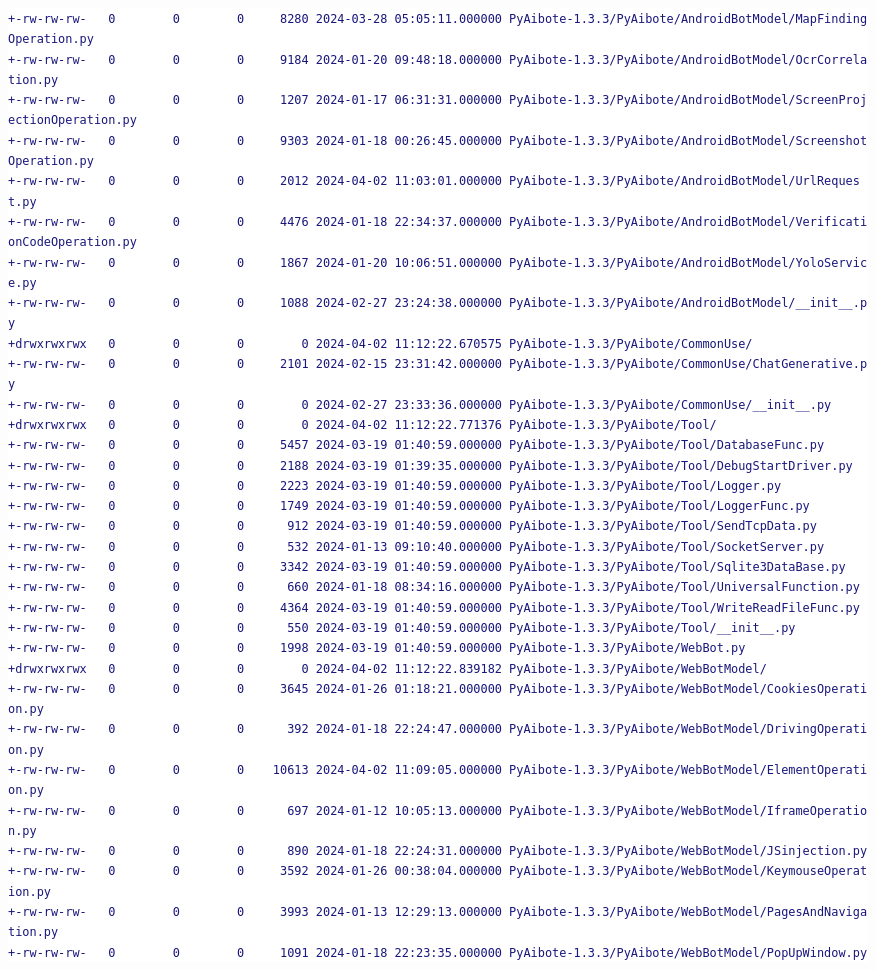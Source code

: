 ```diff
+-rw-rw-rw-   0        0        0     8280 2024-03-28 05:05:11.000000 PyAibote-1.3.3/PyAibote/AndroidBotModel/MapFindingOperation.py
+-rw-rw-rw-   0        0        0     9184 2024-01-20 09:48:18.000000 PyAibote-1.3.3/PyAibote/AndroidBotModel/OcrCorrelation.py
+-rw-rw-rw-   0        0        0     1207 2024-01-17 06:31:31.000000 PyAibote-1.3.3/PyAibote/AndroidBotModel/ScreenProjectionOperation.py
+-rw-rw-rw-   0        0        0     9303 2024-01-18 00:26:45.000000 PyAibote-1.3.3/PyAibote/AndroidBotModel/ScreenshotOperation.py
+-rw-rw-rw-   0        0        0     2012 2024-04-02 11:03:01.000000 PyAibote-1.3.3/PyAibote/AndroidBotModel/UrlRequest.py
+-rw-rw-rw-   0        0        0     4476 2024-01-18 22:34:37.000000 PyAibote-1.3.3/PyAibote/AndroidBotModel/VerificationCodeOperation.py
+-rw-rw-rw-   0        0        0     1867 2024-01-20 10:06:51.000000 PyAibote-1.3.3/PyAibote/AndroidBotModel/YoloService.py
+-rw-rw-rw-   0        0        0     1088 2024-02-27 23:24:38.000000 PyAibote-1.3.3/PyAibote/AndroidBotModel/__init__.py
+drwxrwxrwx   0        0        0        0 2024-04-02 11:12:22.670575 PyAibote-1.3.3/PyAibote/CommonUse/
+-rw-rw-rw-   0        0        0     2101 2024-02-15 23:31:42.000000 PyAibote-1.3.3/PyAibote/CommonUse/ChatGenerative.py
+-rw-rw-rw-   0        0        0        0 2024-02-27 23:33:36.000000 PyAibote-1.3.3/PyAibote/CommonUse/__init__.py
+drwxrwxrwx   0        0        0        0 2024-04-02 11:12:22.771376 PyAibote-1.3.3/PyAibote/Tool/
+-rw-rw-rw-   0        0        0     5457 2024-03-19 01:40:59.000000 PyAibote-1.3.3/PyAibote/Tool/DatabaseFunc.py
+-rw-rw-rw-   0        0        0     2188 2024-03-19 01:39:35.000000 PyAibote-1.3.3/PyAibote/Tool/DebugStartDriver.py
+-rw-rw-rw-   0        0        0     2223 2024-03-19 01:40:59.000000 PyAibote-1.3.3/PyAibote/Tool/Logger.py
+-rw-rw-rw-   0        0        0     1749 2024-03-19 01:40:59.000000 PyAibote-1.3.3/PyAibote/Tool/LoggerFunc.py
+-rw-rw-rw-   0        0        0      912 2024-03-19 01:40:59.000000 PyAibote-1.3.3/PyAibote/Tool/SendTcpData.py
+-rw-rw-rw-   0        0        0      532 2024-01-13 09:10:40.000000 PyAibote-1.3.3/PyAibote/Tool/SocketServer.py
+-rw-rw-rw-   0        0        0     3342 2024-03-19 01:40:59.000000 PyAibote-1.3.3/PyAibote/Tool/Sqlite3DataBase.py
+-rw-rw-rw-   0        0        0      660 2024-01-18 08:34:16.000000 PyAibote-1.3.3/PyAibote/Tool/UniversalFunction.py
+-rw-rw-rw-   0        0        0     4364 2024-03-19 01:40:59.000000 PyAibote-1.3.3/PyAibote/Tool/WriteReadFileFunc.py
+-rw-rw-rw-   0        0        0      550 2024-03-19 01:40:59.000000 PyAibote-1.3.3/PyAibote/Tool/__init__.py
+-rw-rw-rw-   0        0        0     1998 2024-03-19 01:40:59.000000 PyAibote-1.3.3/PyAibote/WebBot.py
+drwxrwxrwx   0        0        0        0 2024-04-02 11:12:22.839182 PyAibote-1.3.3/PyAibote/WebBotModel/
+-rw-rw-rw-   0        0        0     3645 2024-01-26 01:18:21.000000 PyAibote-1.3.3/PyAibote/WebBotModel/CookiesOperation.py
+-rw-rw-rw-   0        0        0      392 2024-01-18 22:24:47.000000 PyAibote-1.3.3/PyAibote/WebBotModel/DrivingOperation.py
+-rw-rw-rw-   0        0        0    10613 2024-04-02 11:09:05.000000 PyAibote-1.3.3/PyAibote/WebBotModel/ElementOperation.py
+-rw-rw-rw-   0        0        0      697 2024-01-12 10:05:13.000000 PyAibote-1.3.3/PyAibote/WebBotModel/IframeOperation.py
+-rw-rw-rw-   0        0        0      890 2024-01-18 22:24:31.000000 PyAibote-1.3.3/PyAibote/WebBotModel/JSinjection.py
+-rw-rw-rw-   0        0        0     3592 2024-01-26 00:38:04.000000 PyAibote-1.3.3/PyAibote/WebBotModel/KeymouseOperation.py
+-rw-rw-rw-   0        0        0     3993 2024-01-13 12:29:13.000000 PyAibote-1.3.3/PyAibote/WebBotModel/PagesAndNavigation.py
+-rw-rw-rw-   0        0        0     1091 2024-01-18 22:23:35.000000 PyAibote-1.3.3/PyAibote/WebBotModel/PopUpWindow.py
```
